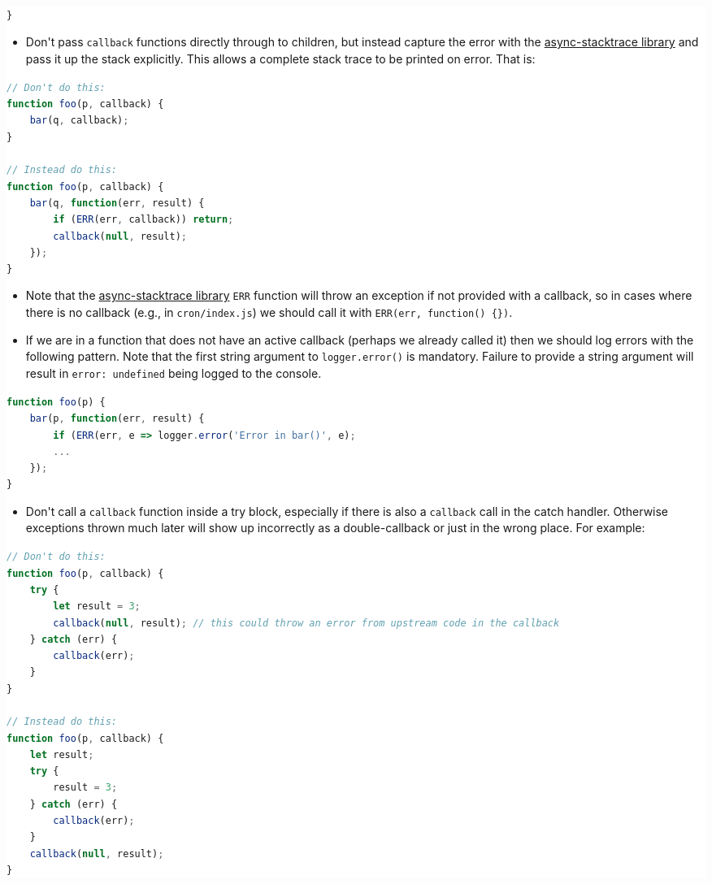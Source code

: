 ```javascript
}
```

* Don't pass `callback` functions directly through to children, but instead capture the error with the [async-stacktrace library](https://github.com/Pita/async-stacktrace) and pass it up the stack explicitly. This allows a complete stack trace to be printed on error. That is:

```javascript
// Don't do this:
function foo(p, callback) {
    bar(q, callback);
}

// Instead do this:
function foo(p, callback) {
    bar(q, function(err, result) {
        if (ERR(err, callback)) return;
        callback(null, result);
    });
}
```

* Note that the [async-stacktrace library](https://github.com/Pita/async-stacktrace) `ERR` function will throw an exception if not provided with a callback, so in cases where there is no callback (e.g., in `cron/index.js`) we should call it with `ERR(err, function() {})`.

* If we are in a function that does not have an active callback (perhaps we already called it) then we should log errors with the following pattern. Note that the first string argument to `logger.error()` is mandatory. Failure to provide a string argument will result in `error: undefined` being logged to the console.

```javascript
function foo(p) {
    bar(p, function(err, result) {
        if (ERR(err, e => logger.error('Error in bar()', e);
        ...
    });
}
```

* Don't call a `callback` function inside a try block, especially if there is also a `callback` call in the catch handler. Otherwise exceptions thrown much later will show up incorrectly as a double-callback or just in the wrong place. For example:

```javascript
// Don't do this:
function foo(p, callback) {
    try {
        let result = 3;
        callback(null, result); // this could throw an error from upstream code in the callback
    } catch (err) {
        callback(err);
    }
}

// Instead do this:
function foo(p, callback) {
    let result;
    try {
        result = 3;
    } catch (err) {
        callback(err);
    }
    callback(null, result);
}
```
